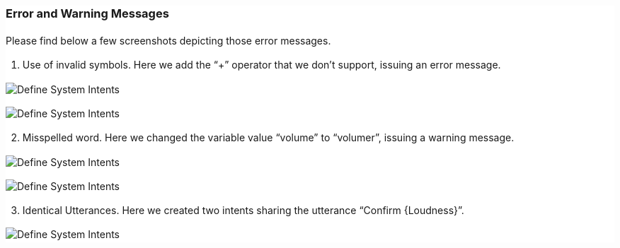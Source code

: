 ### Error and Warning Messages

Please find below a few screenshots depicting those error messages.

1. Use of invalid symbols. Here we add the “+” operator that we don’t support, issuing an error message.

![Define System Intents](/img/vidtk/vidtk-9.png)

![Define System Intents](/img/vidtk/vidtk-10.png)

2. Misspelled word. Here we changed the variable value “volume” to “volumer”, issuing a warning message.

![Define System Intents](/img/vidtk/vidtk-11.png)

![Define System Intents](/img/vidtk/vidtk-12.png)

3. Identical Utterances. Here we created two intents sharing the utterance “Confirm {Loudness}”.

![Define System Intents](/img/vidtk/vidtk-13.png)

